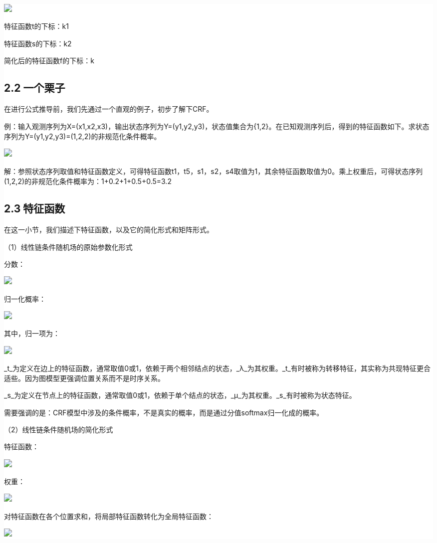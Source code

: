![](https://pic4.zhimg.com/80/v2-b5e4d07fd011e66b6a796b8cfa727d8b_1440w.jpg)
 
特征函数t的下标：k1
 
特征函数s的下标：k2
 
简化后的特征函数f的下标：k

## 2.2 一个栗子
 
在进行公式推导前，我们先通过一个直观的例子，初步了解下CRF。
 
例：输入观测序列为X=(x1,x2,x3)，输出状态序列为Y=(y1,y2,y3)，状态值集合为{1,2}。在已知观测序列后，得到的特征函数如下。求状态序列为Y=(y1,y2,y3)=(1,2,2)的非规范化条件概率。
 
![](https://pic2.zhimg.com/80/v2-2fd6c11d0e485b4583683d58e679ef3d_1440w.jpg)

解：参照状态序列取值和特征函数定义，可得特征函数t1，t5，s1，s2，s4取值为1，其余特征函数取值为0。乘上权重后，可得状态序列(1,2,2)的非规范化条件概率为：1+0.2+1+0.5+0.5=3.2

## 2.3 特征函数
 
在这一小节，我们描述下特征函数，以及它的简化形式和矩阵形式。
 
（1）线性链条件随机场的原始参数化形式
 
分数：
 
![](https://pic3.zhimg.com/80/v2-3468fb9322711a30eb6be51ee64f28be_1440w.jpg)
 
归一化概率：
 
![](https://pic1.zhimg.com/80/v2-3b7a714c2624d6290d943286b8775348_1440w.jpg)
 
其中，归一项为：
 
![](https://pic3.zhimg.com/80/v2-335762d5b82504eed2d52feb48d1f11e_1440w.jpg)
 
_t_为定义在边上的特征函数，通常取值0或1，依赖于两个相邻结点的状态，_λ_为其权重。_t_有时被称为转移特征，其实称为共现特征更合适些。因为图模型更强调位置关系而不是时序关系。
 
_s_为定义在节点上的特征函数，通常取值0或1，依赖于单个结点的状态，_μ_为其权重。_s_有时被称为状态特征。
 
需要强调的是：CRF模型中涉及的条件概率，不是真实的概率，而是通过分值softmax归一化成的概率。
 
（2）线性链条件随机场的简化形式
 
特征函数：
 
![](https://pic2.zhimg.com/80/v2-3d46c4333770265e6ea0098a1ab80d49_1440w.jpg)
 
权重：
 
![](https://pic4.zhimg.com/80/v2-d12cbfde1fc055e210283cc8a937ff8f_1440w.jpg)
 
对特征函数在各个位置求和，将局部特征函数转化为全局特征函数：
 
![](https://pic2.zhimg.com/80/v2-cd2c33f5f9a17916177c4254cf66e62d_1440w.jpg)
 